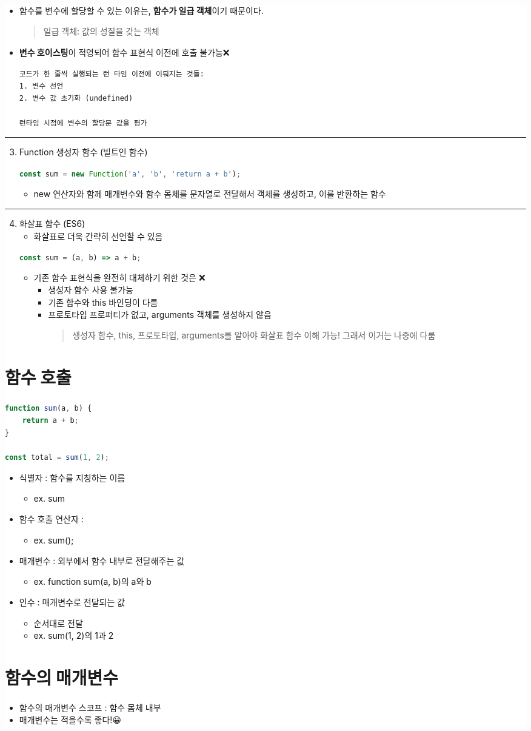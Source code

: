 - 함수를 변수에 할당할 수 있는 이유는, **함수가 일급 객체**이기 때문이다.
  > 일급 객체: 값의 성질을 갖는 객체
- **변수 호이스팅**이 적영되어 함수 표현식 이전에 호출 불가능❌

  ```
  코드가 한 줄씩 실행되는 런 타임 이전에 이뤄지는 것들:
  1. 변수 선언
  2. 변수 값 초기화 (undefined)

  런타임 시점에 변수의 할당문 값을 평가
  ```

---

3. Function 생성자 함수 (빌트인 함수)
   ```js
   const sum = new Function('a', 'b', 'return a + b');
   ```
   - new 연산자와 함께 매개변수와 함수 몸체를 문자열로 전달해서 객체를 생성하고, 이를 반환하는 함수

---

4. 화살표 함수 (ES6)
   - 화살표로 더욱 간략히 선언할 수 있음
   ```js
   const sum = (a, b) => a + b;
   ```
   - 기존 함수 표현식을 완전히 대체하기 위한 것은 ❌
     - 생성자 함수 사용 불가능
     - 기존 함수와 this 바인딩이 다름
     - 프로토타입 프로퍼티가 없고, arguments 객체를 생성하지 않음
       > 생성자 함수, this, 프로토타입, arguments를 알아야 화살표 함수 이해 가능! 그래서 이거는 나중에 다룸

<h1>함수 호출</h1>

```js
function sum(a, b) {
	return a + b;
}

const total = sum(1, 2);
```

- 식별자 : 함수를 지칭하는 이름
  - ex. sum
- 함수 호출 연산자 :
  - ex. sum();
- 매개변수 : 외부에서 함수 내부로 전달해주는 값

  - ex. function sum(a, b)의 a와 b

- 인수 : 매개변수로 전달되는 값
  - 순서대로 전달
  - ex. sum(1, 2)의 1과 2

<h1>함수의 매개변수</h1>

- 함수의 매개변수 스코프 : 함수 몸체 내부
- 매개변수는 적을수록 좋다!😀
